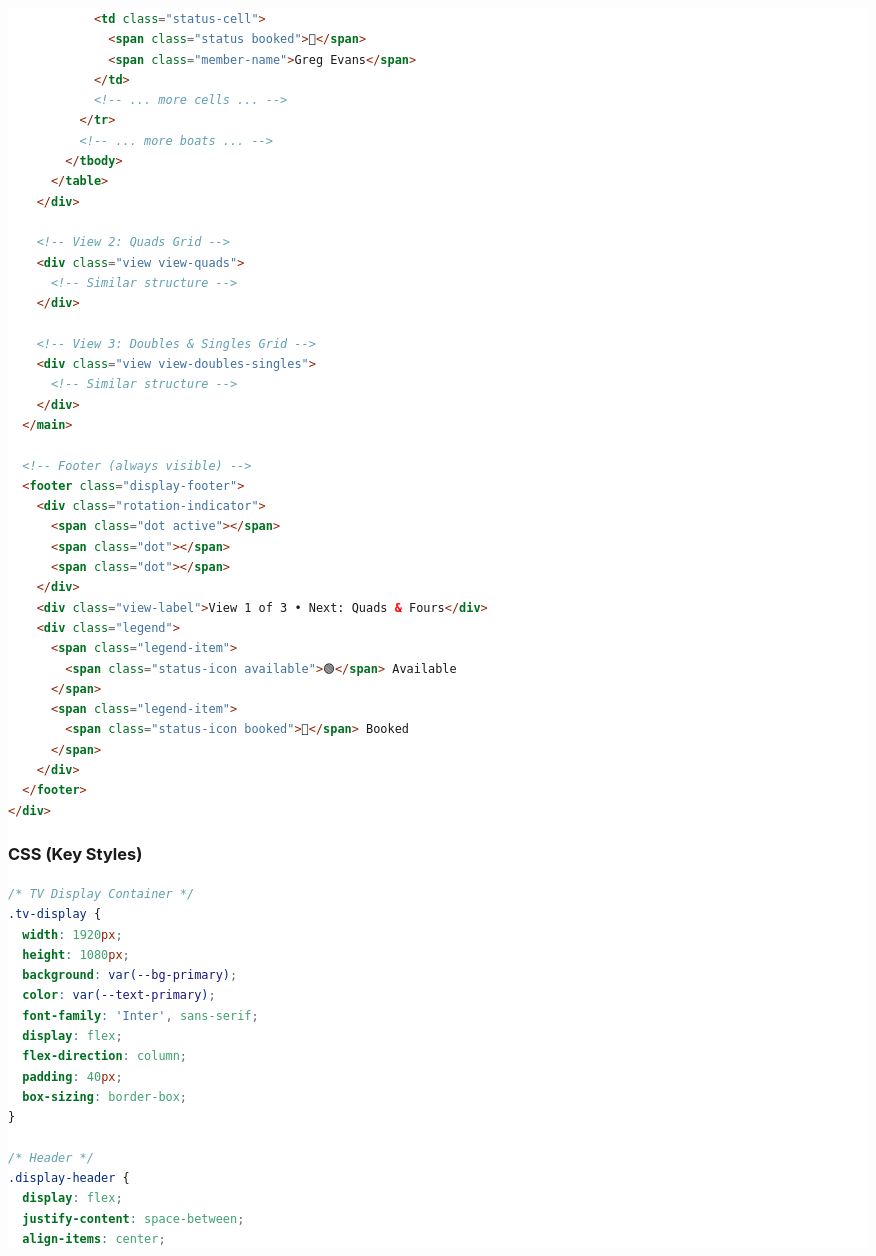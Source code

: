```html
            <td class="status-cell">
              <span class="status booked">🔴</span>
              <span class="member-name">Greg Evans</span>
            </td>
            <!-- ... more cells ... -->
          </tr>
          <!-- ... more boats ... -->
        </tbody>
      </table>
    </div>

    <!-- View 2: Quads Grid -->
    <div class="view view-quads">
      <!-- Similar structure -->
    </div>

    <!-- View 3: Doubles & Singles Grid -->
    <div class="view view-doubles-singles">
      <!-- Similar structure -->
    </div>
  </main>

  <!-- Footer (always visible) -->
  <footer class="display-footer">
    <div class="rotation-indicator">
      <span class="dot active"></span>
      <span class="dot"></span>
      <span class="dot"></span>
    </div>
    <div class="view-label">View 1 of 3 • Next: Quads & Fours</div>
    <div class="legend">
      <span class="legend-item">
        <span class="status-icon available">🟢</span> Available
      </span>
      <span class="legend-item">
        <span class="status-icon booked">🔴</span> Booked
      </span>
    </div>
  </footer>
</div>
```

### CSS (Key Styles)

```css
/* TV Display Container */
.tv-display {
  width: 1920px;
  height: 1080px;
  background: var(--bg-primary);
  color: var(--text-primary);
  font-family: 'Inter', sans-serif;
  display: flex;
  flex-direction: column;
  padding: 40px;
  box-sizing: border-box;
}

/* Header */
.display-header {
  display: flex;
  justify-content: space-between;
  align-items: center;
```